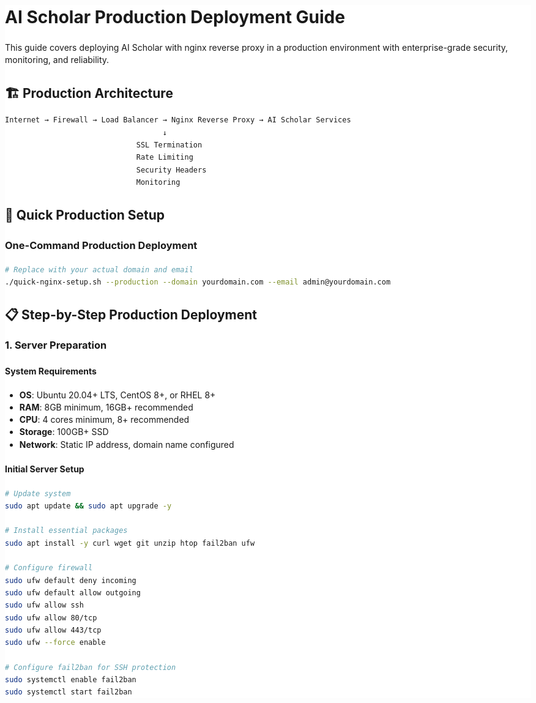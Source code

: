 # AI Scholar Production Deployment Guide

This guide covers deploying AI Scholar with nginx reverse proxy in a production environment with enterprise-grade security, monitoring, and reliability.

## 🏗️ Production Architecture

```
Internet → Firewall → Load Balancer → Nginx Reverse Proxy → AI Scholar Services
                                    ↓
                              SSL Termination
                              Rate Limiting
                              Security Headers
                              Monitoring
```

## 🚀 Quick Production Setup

### One-Command Production Deployment
```bash
# Replace with your actual domain and email
./quick-nginx-setup.sh --production --domain yourdomain.com --email admin@yourdomain.com
```

## 📋 Step-by-Step Production Deployment

### 1. Server Preparation

#### System Requirements
- **OS**: Ubuntu 20.04+ LTS, CentOS 8+, or RHEL 8+
- **RAM**: 8GB minimum, 16GB+ recommended
- **CPU**: 4 cores minimum, 8+ recommended
- **Storage**: 100GB+ SSD
- **Network**: Static IP address, domain name configured

#### Initial Server Setup
```bash
# Update system
sudo apt update && sudo apt upgrade -y

# Install essential packages
sudo apt install -y curl wget git unzip htop fail2ban ufw

# Configure firewall
sudo ufw default deny incoming
sudo ufw default allow outgoing
sudo ufw allow ssh
sudo ufw allow 80/tcp
sudo ufw allow 443/tcp
sudo ufw --force enable

# Configure fail2ban for SSH protection
sudo systemctl enable fail2ban
sudo systemctl start fail2ban
```
